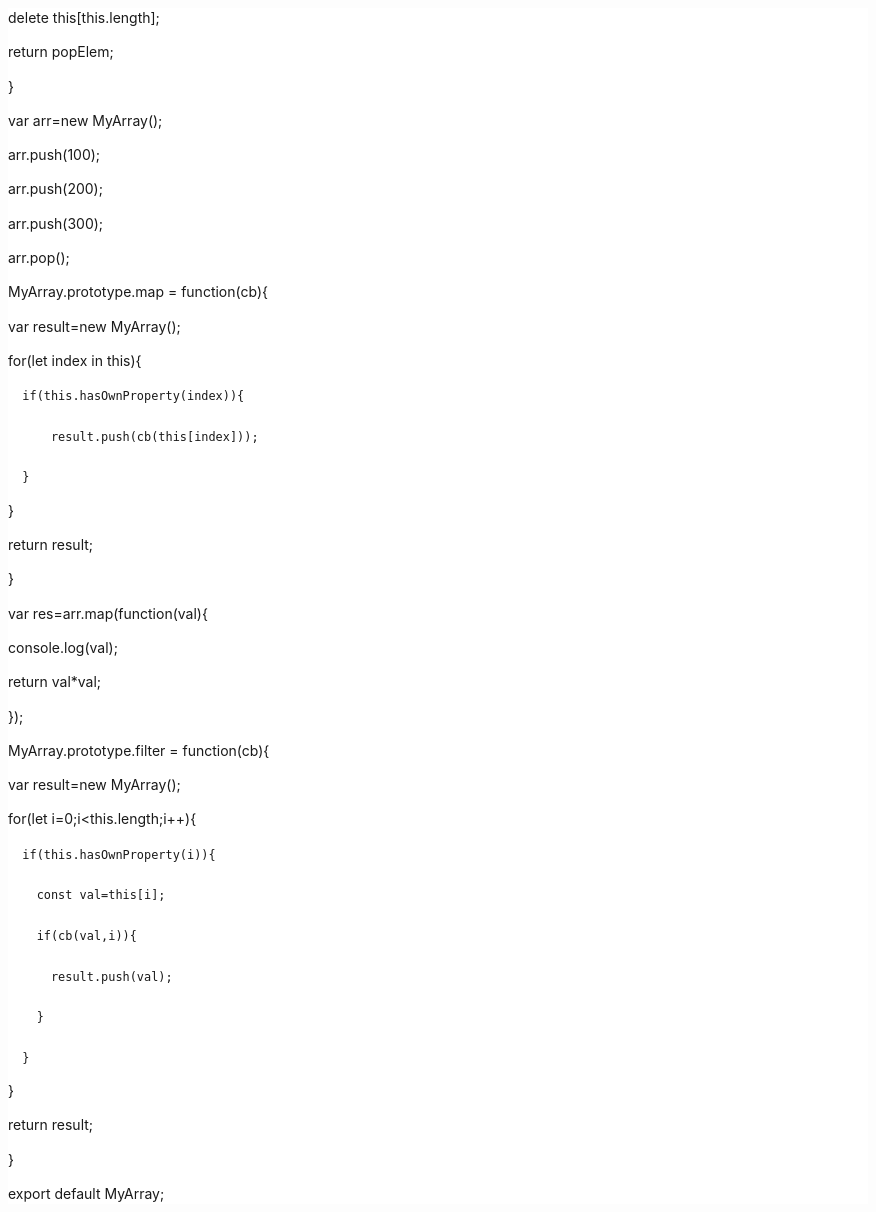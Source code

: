   delete this[this.length];
  
  return popElem;
  
}

var arr=new MyArray();

arr.push(100);

arr.push(200);

arr.push(300);

arr.pop();

MyArray.prototype.map = function(cb){

  var result=new MyArray();
  
  for(let index in this){
  
      if(this.hasOwnProperty(index)){
      
          result.push(cb(this[index]));
          
      }
      
  }
  
  return result;
  
}

var res=arr.map(function(val){

  console.log(val);
  
  return val*val;
  
});

MyArray.prototype.filter = function(cb){

  var result=new MyArray();
  
  for(let i=0;i<this.length;i++){
  
      if(this.hasOwnProperty(i)){
      
        const val=this[i];
        
        if(cb(val,i)){
        
          result.push(val);
          
        }
        
      }
      
  }
  
  return result;
  
}

export default MyArray;
